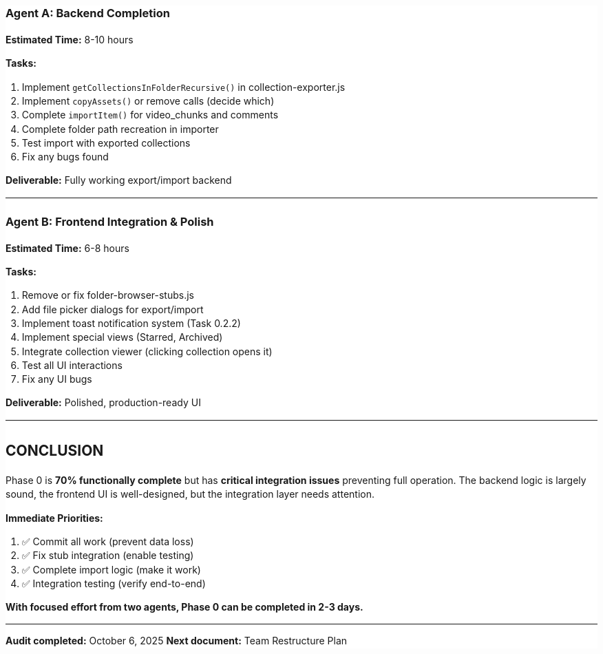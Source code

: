 ### Agent A: Backend Completion

**Estimated Time:** 8-10 hours

**Tasks:**
1. Implement `getCollectionsInFolderRecursive()` in collection-exporter.js
2. Implement `copyAssets()` or remove calls (decide which)
3. Complete `importItem()` for video_chunks and comments
4. Complete folder path recreation in importer
5. Test import with exported collections
6. Fix any bugs found

**Deliverable:** Fully working export/import backend

---

### Agent B: Frontend Integration & Polish

**Estimated Time:** 6-8 hours

**Tasks:**
1. Remove or fix folder-browser-stubs.js
2. Add file picker dialogs for export/import
3. Implement toast notification system (Task 0.2.2)
4. Implement special views (Starred, Archived)
5. Integrate collection viewer (clicking collection opens it)
6. Test all UI interactions
7. Fix any UI bugs

**Deliverable:** Polished, production-ready UI

---

## CONCLUSION

Phase 0 is **70% functionally complete** but has **critical integration issues** preventing full operation. The backend logic is largely sound, the frontend UI is well-designed, but the integration layer needs attention.

**Immediate Priorities:**
1. ✅ Commit all work (prevent data loss)
2. ✅ Fix stub integration (enable testing)
3. ✅ Complete import logic (make it work)
4. ✅ Integration testing (verify end-to-end)

**With focused effort from two agents, Phase 0 can be completed in 2-3 days.**

---

**Audit completed:** October 6, 2025
**Next document:** Team Restructure Plan
